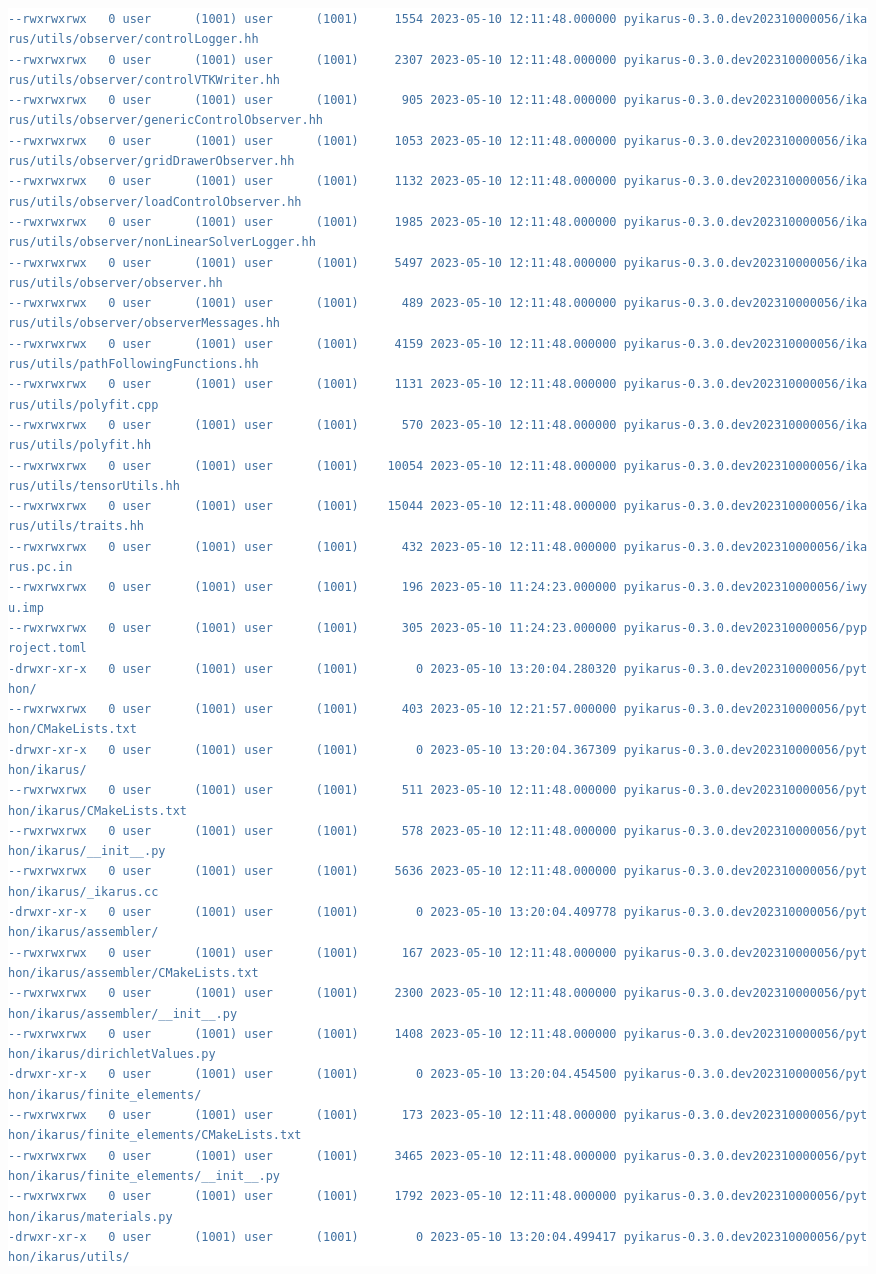 ```diff
--rwxrwxrwx   0 user      (1001) user      (1001)     1554 2023-05-10 12:11:48.000000 pyikarus-0.3.0.dev202310000056/ikarus/utils/observer/controlLogger.hh
--rwxrwxrwx   0 user      (1001) user      (1001)     2307 2023-05-10 12:11:48.000000 pyikarus-0.3.0.dev202310000056/ikarus/utils/observer/controlVTKWriter.hh
--rwxrwxrwx   0 user      (1001) user      (1001)      905 2023-05-10 12:11:48.000000 pyikarus-0.3.0.dev202310000056/ikarus/utils/observer/genericControlObserver.hh
--rwxrwxrwx   0 user      (1001) user      (1001)     1053 2023-05-10 12:11:48.000000 pyikarus-0.3.0.dev202310000056/ikarus/utils/observer/gridDrawerObserver.hh
--rwxrwxrwx   0 user      (1001) user      (1001)     1132 2023-05-10 12:11:48.000000 pyikarus-0.3.0.dev202310000056/ikarus/utils/observer/loadControlObserver.hh
--rwxrwxrwx   0 user      (1001) user      (1001)     1985 2023-05-10 12:11:48.000000 pyikarus-0.3.0.dev202310000056/ikarus/utils/observer/nonLinearSolverLogger.hh
--rwxrwxrwx   0 user      (1001) user      (1001)     5497 2023-05-10 12:11:48.000000 pyikarus-0.3.0.dev202310000056/ikarus/utils/observer/observer.hh
--rwxrwxrwx   0 user      (1001) user      (1001)      489 2023-05-10 12:11:48.000000 pyikarus-0.3.0.dev202310000056/ikarus/utils/observer/observerMessages.hh
--rwxrwxrwx   0 user      (1001) user      (1001)     4159 2023-05-10 12:11:48.000000 pyikarus-0.3.0.dev202310000056/ikarus/utils/pathFollowingFunctions.hh
--rwxrwxrwx   0 user      (1001) user      (1001)     1131 2023-05-10 12:11:48.000000 pyikarus-0.3.0.dev202310000056/ikarus/utils/polyfit.cpp
--rwxrwxrwx   0 user      (1001) user      (1001)      570 2023-05-10 12:11:48.000000 pyikarus-0.3.0.dev202310000056/ikarus/utils/polyfit.hh
--rwxrwxrwx   0 user      (1001) user      (1001)    10054 2023-05-10 12:11:48.000000 pyikarus-0.3.0.dev202310000056/ikarus/utils/tensorUtils.hh
--rwxrwxrwx   0 user      (1001) user      (1001)    15044 2023-05-10 12:11:48.000000 pyikarus-0.3.0.dev202310000056/ikarus/utils/traits.hh
--rwxrwxrwx   0 user      (1001) user      (1001)      432 2023-05-10 12:11:48.000000 pyikarus-0.3.0.dev202310000056/ikarus.pc.in
--rwxrwxrwx   0 user      (1001) user      (1001)      196 2023-05-10 11:24:23.000000 pyikarus-0.3.0.dev202310000056/iwyu.imp
--rwxrwxrwx   0 user      (1001) user      (1001)      305 2023-05-10 11:24:23.000000 pyikarus-0.3.0.dev202310000056/pyproject.toml
-drwxr-xr-x   0 user      (1001) user      (1001)        0 2023-05-10 13:20:04.280320 pyikarus-0.3.0.dev202310000056/python/
--rwxrwxrwx   0 user      (1001) user      (1001)      403 2023-05-10 12:21:57.000000 pyikarus-0.3.0.dev202310000056/python/CMakeLists.txt
-drwxr-xr-x   0 user      (1001) user      (1001)        0 2023-05-10 13:20:04.367309 pyikarus-0.3.0.dev202310000056/python/ikarus/
--rwxrwxrwx   0 user      (1001) user      (1001)      511 2023-05-10 12:11:48.000000 pyikarus-0.3.0.dev202310000056/python/ikarus/CMakeLists.txt
--rwxrwxrwx   0 user      (1001) user      (1001)      578 2023-05-10 12:11:48.000000 pyikarus-0.3.0.dev202310000056/python/ikarus/__init__.py
--rwxrwxrwx   0 user      (1001) user      (1001)     5636 2023-05-10 12:11:48.000000 pyikarus-0.3.0.dev202310000056/python/ikarus/_ikarus.cc
-drwxr-xr-x   0 user      (1001) user      (1001)        0 2023-05-10 13:20:04.409778 pyikarus-0.3.0.dev202310000056/python/ikarus/assembler/
--rwxrwxrwx   0 user      (1001) user      (1001)      167 2023-05-10 12:11:48.000000 pyikarus-0.3.0.dev202310000056/python/ikarus/assembler/CMakeLists.txt
--rwxrwxrwx   0 user      (1001) user      (1001)     2300 2023-05-10 12:11:48.000000 pyikarus-0.3.0.dev202310000056/python/ikarus/assembler/__init__.py
--rwxrwxrwx   0 user      (1001) user      (1001)     1408 2023-05-10 12:11:48.000000 pyikarus-0.3.0.dev202310000056/python/ikarus/dirichletValues.py
-drwxr-xr-x   0 user      (1001) user      (1001)        0 2023-05-10 13:20:04.454500 pyikarus-0.3.0.dev202310000056/python/ikarus/finite_elements/
--rwxrwxrwx   0 user      (1001) user      (1001)      173 2023-05-10 12:11:48.000000 pyikarus-0.3.0.dev202310000056/python/ikarus/finite_elements/CMakeLists.txt
--rwxrwxrwx   0 user      (1001) user      (1001)     3465 2023-05-10 12:11:48.000000 pyikarus-0.3.0.dev202310000056/python/ikarus/finite_elements/__init__.py
--rwxrwxrwx   0 user      (1001) user      (1001)     1792 2023-05-10 12:11:48.000000 pyikarus-0.3.0.dev202310000056/python/ikarus/materials.py
-drwxr-xr-x   0 user      (1001) user      (1001)        0 2023-05-10 13:20:04.499417 pyikarus-0.3.0.dev202310000056/python/ikarus/utils/
```